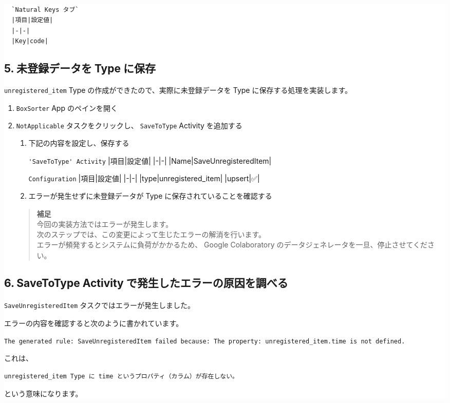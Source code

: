       `Natural Keys タブ`
      |項目|設定値|
      |-|-|
      |Key|code|

## 5. 未登録データを Type に保存

`unregistered_item` Type の作成ができたので、実際に未登録データを Type に保存する処理を実装します。

1. `BoxSorter` App のペインを開く
1. `NotApplicable` タスクをクリックし、 `SaveToType` Activity を追加する  
   1. 下記の内容を設定し、保存する  

      `'SaveToType' Activity`
      |項目|設定値|
      |-|-|
      |Name|SaveUnregisteredItem|

      `Configuration`
      |項目|設定値|
      |-|-|
      |type|unregistered_item|
      |upsert|✅|

   1. エラーが発生せずに未登録データが Type に保存されていることを確認する

   > **補足**  
   > 今回の実装方法ではエラーが発生します。  
   > 次のステップでは、この変更によって生じたエラーの解消を行います。  
   > エラーが頻発するとシステムに負荷がかかるため、 Google Colaboratory のデータジェネレータを一旦、停止させてください。

## 6. SaveToType Activity で発生したエラーの原因を調べる

`SaveUnregisteredItem` タスクではエラーが発生しました。  

エラーの内容を確認すると次のように書かれています。  

```
The generated rule: SaveUnregisteredItem failed because: The property: unregistered_item.time is not defined.
```

これは、

```
unregistered_item Type に time というプロパティ（カラム）が存在しない。
```

という意味になります。
